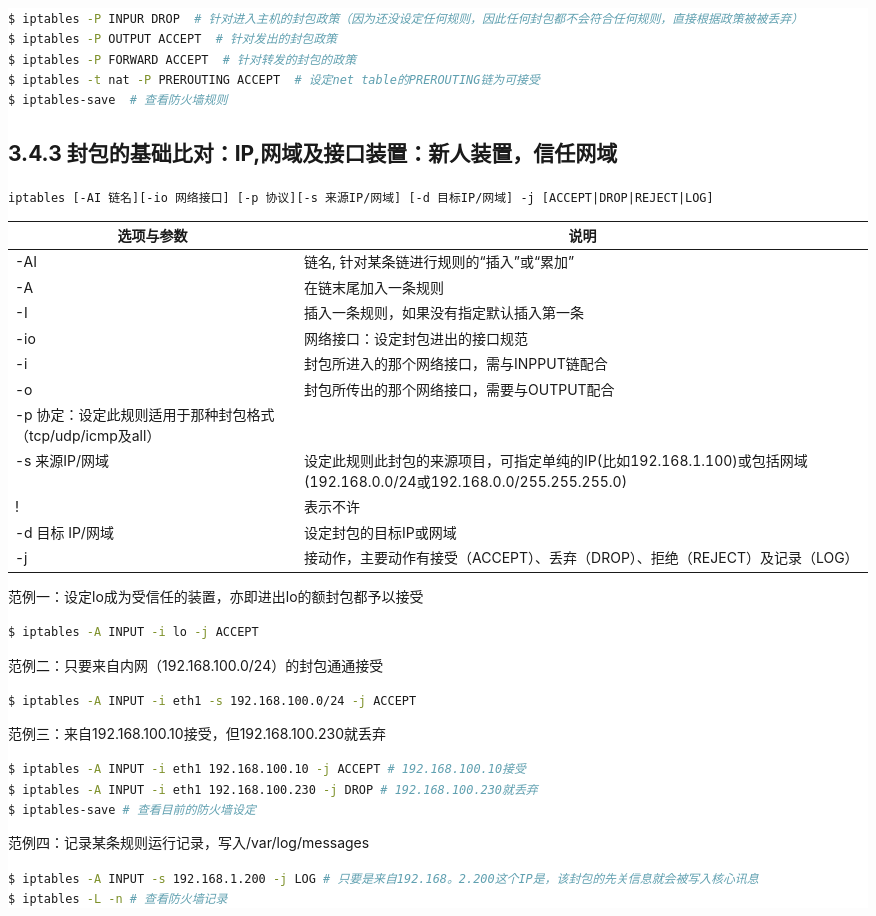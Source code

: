 ```bash
$ iptables -P INPUR DROP  # 针对进入主机的封包政策（因为还没设定任何规则，因此任何封包都不会符合任何规则，直接根据政策被被丢弃） 
$ iptables -P OUTPUT ACCEPT  # 针对发出的封包政策 
$ iptables -P FORWARD ACCEPT  # 针对转发的封包的政策 
$ iptables -t nat -P PREROUTING ACCEPT  # 设定net table的PREROUTING链为可接受 
$ iptables-save  # 查看防火墙规则        
```

## 3.4.3 封包的基础比对：IP,网域及接口装置：新人装置，信任网域
`iptables [-AI 链名][-io 网络接口] [-p 协议][-s 来源IP/网域] [-d 目标IP/网域] -j [ACCEPT|DROP|REJECT|LOG]`

| 选项与参数                                  | 说明                                       |
| -------------------------------------- | ---------------------------------------- |
| -AI                                    | 链名, 针对某条链进行规则的“插入”或“累加”                  |
| -A                                     | 在链末尾加入一条规则                               |
| -I                                     | 插入一条规则，如果没有指定默认插入第一条                     |
| -io                                    | 网络接口：设定封包进出的接口规范                         |
| -i                                     | 封包所进入的那个网络接口，需与INPPUT链配合                 |
| -o                                     | 封包所传出的那个网络接口，需要与OUTPUT配合                 |
| -p 协定：设定此规则适用于那种封包格式（tcp/udp/icmp及all） |                                          |
| -s 来源IP/网域                             | 设定此规则此封包的来源项目，可指定单纯的IP(比如192.168.1.100)或包括网域(192.168.0.0/24或192.168.0.0/255.255.255.0) |
| !                                      | 表示不许                                     |
| -d 目标 IP/网域                            | 设定封包的目标IP或网域                             |
| -j                                     | 接动作，主要动作有接受（ACCEPT）、丢弃（DROP）、拒绝（REJECT）及记录（LOG） |

范例一：设定lo成为受信任的装置，亦即进出lo的额封包都予以接受                

```bash
$ iptables -A INPUT -i lo -j ACCEPT            
```

范例二：只要来自内网（192.168.100.0/24）的封包通通接受                

```bash
$ iptables -A INPUT -i eth1 -s 192.168.100.0/24 -j ACCEPT            
```

范例三：来自192.168.100.10接受，但192.168.100.230就丢弃                

```bash
$ iptables -A INPUT -i eth1 192.168.100.10 -j ACCEPT # 192.168.100.10接受                
$ iptables -A INPUT -i eth1 192.168.100.230 -j DROP # 192.168.100.230就丢弃                
$ iptables-save # 查看目前的防火墙设定            
```

范例四：记录某条规则运行记录，写入/var/log/messages                

```bash
$ iptables -A INPUT -s 192.168.1.200 -j LOG # 只要是来自192.168。2.200这个IP是，该封包的先关信息就会被写入核心讯息                
$ iptables -L -n # 查看防火墙记录        
```
